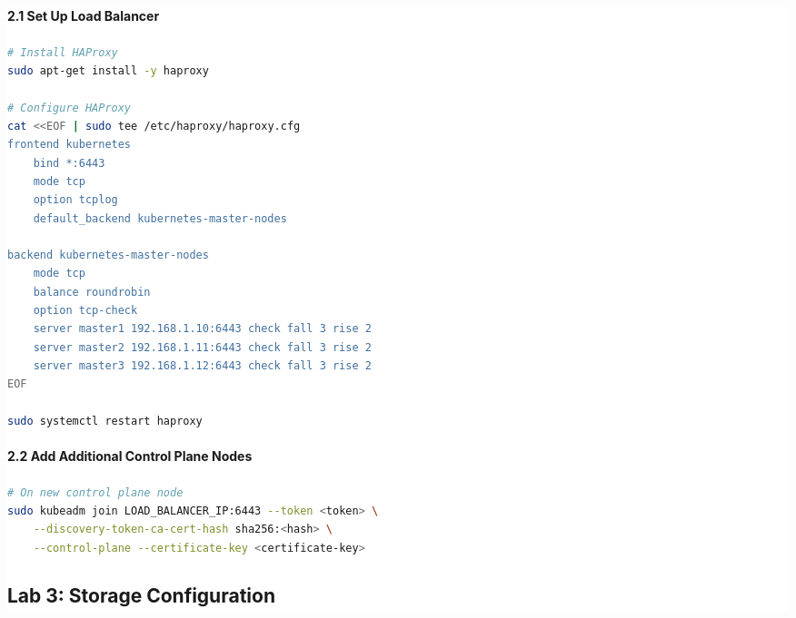 #### 2.1 Set Up Load Balancer
```bash
# Install HAProxy
sudo apt-get install -y haproxy

# Configure HAProxy
cat <<EOF | sudo tee /etc/haproxy/haproxy.cfg
frontend kubernetes
    bind *:6443
    mode tcp
    option tcplog
    default_backend kubernetes-master-nodes

backend kubernetes-master-nodes
    mode tcp
    balance roundrobin
    option tcp-check
    server master1 192.168.1.10:6443 check fall 3 rise 2
    server master2 192.168.1.11:6443 check fall 3 rise 2
    server master3 192.168.1.12:6443 check fall 3 rise 2
EOF

sudo systemctl restart haproxy
```

#### 2.2 Add Additional Control Plane Nodes
```bash
# On new control plane node
sudo kubeadm join LOAD_BALANCER_IP:6443 --token <token> \
    --discovery-token-ca-cert-hash sha256:<hash> \
    --control-plane --certificate-key <certificate-key>
```

## Lab 3: Storage Configuration